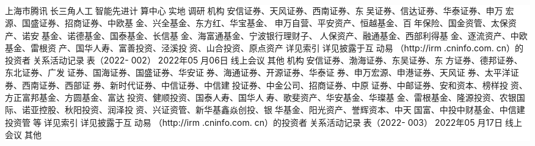上海市腾讯
长三角人工
智能先进计
算中心
实地
调研
机构
安信证券、天风证券、西南证券、东
吴证券、信达证券、华泰证券、申万
宏源、国盛证券、招商证券、中欧基
金、兴全基金、东方红、华宝基金、
申万自营、平安资产、恒越基金、百
年保险、国金资管、太保资产、诺安
基金、诺德基金、国泰基金、长信基
金、海富通基金、宁波银行理财子、
人保资产、融通基金、西部利得基
金、逐流资产、中欧基金、雷根资
产、国华人寿、富善投资、泾溪投
资、山合投资、原点资产
详见索引
详见披露于互
动易
（http://irm
.cninfo.com.
cn）的投资者
关系活动记录
表（2022-
002）
2022年05
月06日
线上会议
其他
机构
安信证券、渤海证券、东吴证券、东
方证券、德邦证券、东北证券、广发
证券、国海证券、国盛证券、华安证
券、海通证券、开源证券、华泰证
券、申万宏源、申港证券、天风证
券、太平洋证券、西南证券、西部证
券、新时代证券、中信证券、中信建
投证券、中金公司、招商证券、中原
证券、中邮证券、安和资本、榜样投
资、方正富邦基金、方圆基金、富达
投资、健顺投资、国泰人寿、国华人
寿、歌斐资产、华安基金、华璨基
金、雷根基金、隆源投资、农银国
际、诺亚控股、秋阳投资、润泽投
资、兴证资管、新华基鑫焱创投、银
华基金、阳光资产、誉辉资本、中天
国富、中投中财基金、中信建投资管
等
详见索引
详见披露于互
动易
（http://irm
.cninfo.com.
cn）的投资者
关系活动记录
表（2022-
003）
2022年05
月17日
线上会议
其他